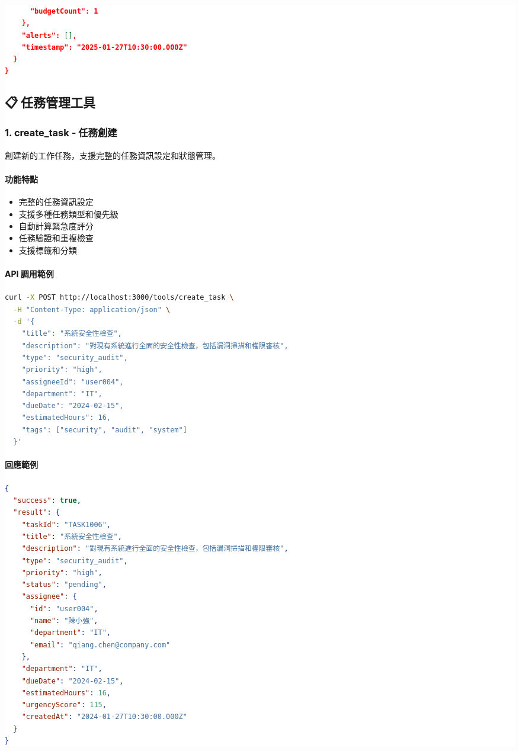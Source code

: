 ```json
      "budgetCount": 1
    },
    "alerts": [],
    "timestamp": "2025-01-27T10:30:00.000Z"
  }
}
```

## 📋 任務管理工具

### 1. create_task - 任務創建

創建新的工作任務，支援完整的任務資訊設定和狀態管理。

#### 功能特點

- 完整的任務資訊設定
- 支援多種任務類型和優先級
- 自動計算緊急度評分
- 任務驗證和重複檢查
- 支援標籤和分類

#### API 調用範例

```bash
curl -X POST http://localhost:3000/tools/create_task \
  -H "Content-Type: application/json" \
  -d '{
    "title": "系統安全性檢查",
    "description": "對現有系統進行全面的安全性檢查，包括漏洞掃描和權限審核",
    "type": "security_audit",
    "priority": "high",
    "assigneeId": "user004",
    "department": "IT",
    "dueDate": "2024-02-15",
    "estimatedHours": 16,
    "tags": ["security", "audit", "system"]
  }'
```

#### 回應範例

```json
{
  "success": true,
  "result": {
    "taskId": "TASK1006",
    "title": "系統安全性檢查",
    "description": "對現有系統進行全面的安全性檢查，包括漏洞掃描和權限審核",
    "type": "security_audit",
    "priority": "high",
    "status": "pending",
    "assignee": {
      "id": "user004",
      "name": "陳小強",
      "department": "IT",
      "email": "qiang.chen@company.com"
    },
    "department": "IT",
    "dueDate": "2024-02-15",
    "estimatedHours": 16,
    "urgencyScore": 115,
    "createdAt": "2024-01-27T10:30:00.000Z"
  }
}
```